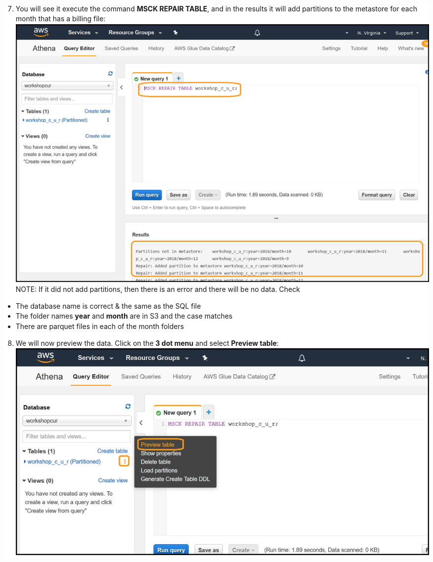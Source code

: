 7. You will see it execute the command **MSCK REPAIR TABLE**, and in the results it will add partitions to the metastore for each month that has a billing file:
![Images/AWSBillingAnalysis_15.png](Images/AWSBillingAnalysis_15.png)
NOTE: If it did not add partitions, then there is an error and there will be no data. 
Check
- The database name is correct & the same as the SQL file
- The folder names **year** and **month** are in S3 and the case matches
- There are parquet files in each of the month folders

8. We will now preview the data.  Click on the **3 dot menu** and select **Preview table**:
![Images/AWSBillingAnalysis_16.png](Images/AWSBillingAnalysis_16.png)
